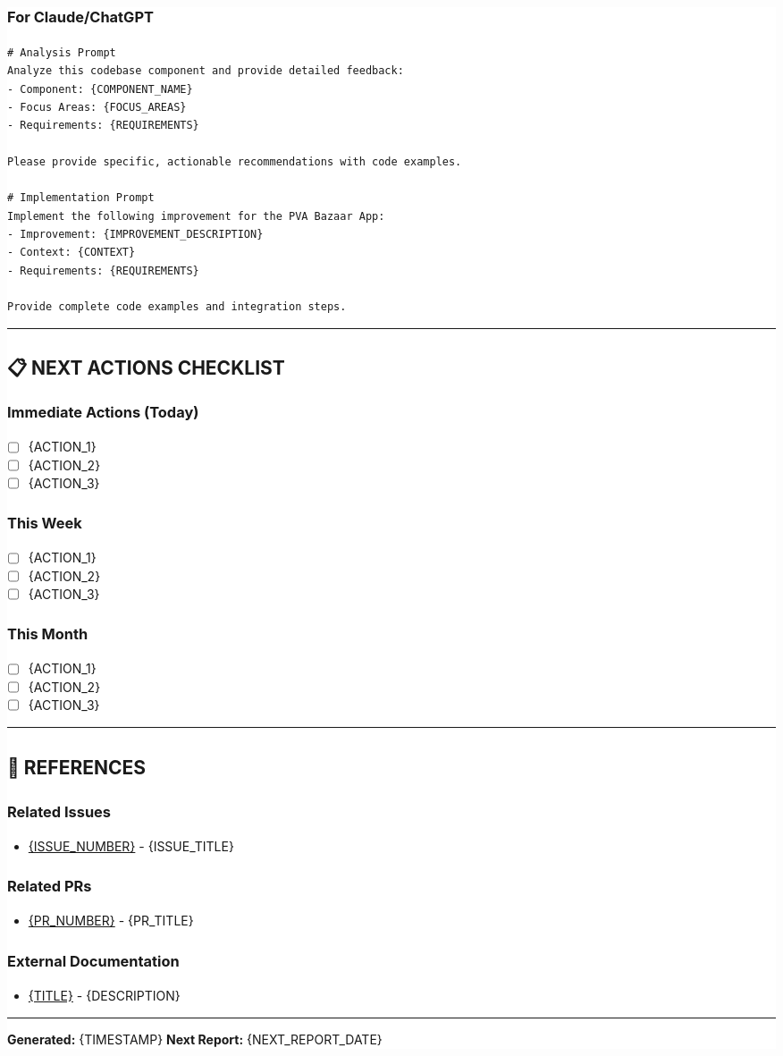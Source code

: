 ### For Claude/ChatGPT
```
# Analysis Prompt
Analyze this codebase component and provide detailed feedback:
- Component: {COMPONENT_NAME}
- Focus Areas: {FOCUS_AREAS}
- Requirements: {REQUIREMENTS}

Please provide specific, actionable recommendations with code examples.

# Implementation Prompt
Implement the following improvement for the PVA Bazaar App:
- Improvement: {IMPROVEMENT_DESCRIPTION}
- Context: {CONTEXT}
- Requirements: {REQUIREMENTS}

Provide complete code examples and integration steps.
```

---

## 📋 NEXT ACTIONS CHECKLIST

### Immediate Actions (Today)
- [ ] {ACTION_1}
- [ ] {ACTION_2}
- [ ] {ACTION_3}

### This Week  
- [ ] {ACTION_1}
- [ ] {ACTION_2}
- [ ] {ACTION_3}

### This Month
- [ ] {ACTION_1}
- [ ] {ACTION_2}
- [ ] {ACTION_3}

---

## 🔗 REFERENCES

### Related Issues
- [{ISSUE_NUMBER}]({ISSUE_URL}) - {ISSUE_TITLE}

### Related PRs
- [{PR_NUMBER}]({PR_URL}) - {PR_TITLE}

### External Documentation
- [{TITLE}]({URL}) - {DESCRIPTION}

---

**Generated:** {TIMESTAMP}
**Next Report:** {NEXT_REPORT_DATE}